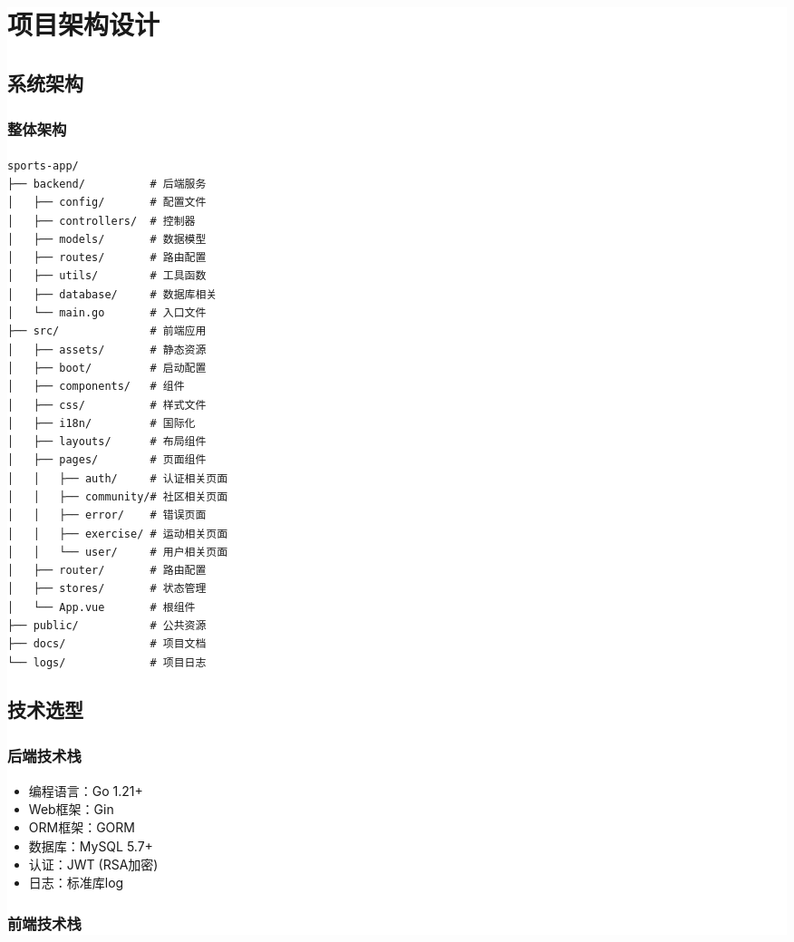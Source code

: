 # 项目架构设计

## 系统架构

### 整体架构

```
sports-app/
├── backend/          # 后端服务
│   ├── config/       # 配置文件
│   ├── controllers/  # 控制器
│   ├── models/       # 数据模型
│   ├── routes/       # 路由配置
│   ├── utils/        # 工具函数
│   ├── database/     # 数据库相关
│   └── main.go       # 入口文件
├── src/              # 前端应用
│   ├── assets/       # 静态资源
│   ├── boot/         # 启动配置
│   ├── components/   # 组件
│   ├── css/          # 样式文件
│   ├── i18n/         # 国际化
│   ├── layouts/      # 布局组件
│   ├── pages/        # 页面组件
│   │   ├── auth/     # 认证相关页面
│   │   ├── community/# 社区相关页面
│   │   ├── error/    # 错误页面
│   │   ├── exercise/ # 运动相关页面
│   │   └── user/     # 用户相关页面
│   ├── router/       # 路由配置
│   ├── stores/       # 状态管理
│   └── App.vue       # 根组件
├── public/           # 公共资源
├── docs/             # 项目文档
└── logs/             # 项目日志
```

## 技术选型

### 后端技术栈

- 编程语言：Go 1.21+
- Web框架：Gin
- ORM框架：GORM
- 数据库：MySQL 5.7+
- 认证：JWT (RSA加密)
- 日志：标准库log

### 前端技术栈
